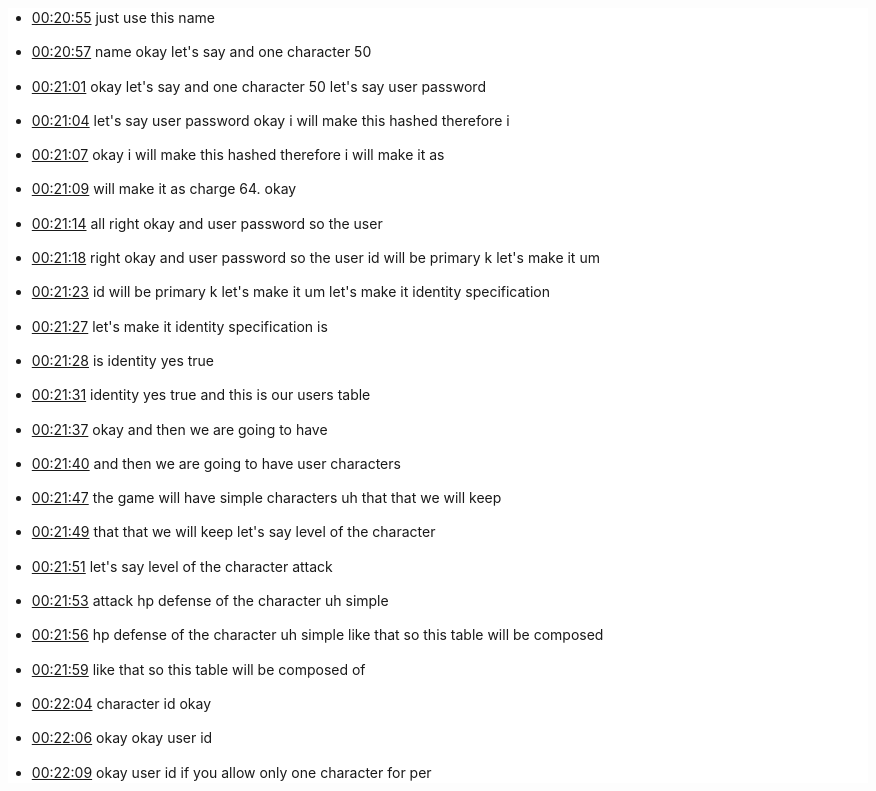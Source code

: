 - [00:20:55](https://www.youtube.com/watch?v=MFk6x-r6HEw&t=1255) just use this name

- [00:20:57](https://www.youtube.com/watch?v=MFk6x-r6HEw&t=1257) name okay let's say and one character 50

- [00:21:01](https://www.youtube.com/watch?v=MFk6x-r6HEw&t=1261) okay let's say and one character 50 let's say user password

- [00:21:04](https://www.youtube.com/watch?v=MFk6x-r6HEw&t=1264) let's say user password okay i will make this hashed therefore i

- [00:21:07](https://www.youtube.com/watch?v=MFk6x-r6HEw&t=1267) okay i will make this hashed therefore i will make it as

- [00:21:09](https://www.youtube.com/watch?v=MFk6x-r6HEw&t=1269) will make it as charge 64. okay

- [00:21:14](https://www.youtube.com/watch?v=MFk6x-r6HEw&t=1274) all right okay and user password so the user

- [00:21:18](https://www.youtube.com/watch?v=MFk6x-r6HEw&t=1278) right okay and user password so the user id will be primary k let's make it um

- [00:21:23](https://www.youtube.com/watch?v=MFk6x-r6HEw&t=1283) id will be primary k let's make it um let's make it identity specification

- [00:21:27](https://www.youtube.com/watch?v=MFk6x-r6HEw&t=1287) let's make it identity specification is

- [00:21:28](https://www.youtube.com/watch?v=MFk6x-r6HEw&t=1288) is identity yes true

- [00:21:31](https://www.youtube.com/watch?v=MFk6x-r6HEw&t=1291) identity yes true and this is our users table

- [00:21:37](https://www.youtube.com/watch?v=MFk6x-r6HEw&t=1297) okay and then we are going to have

- [00:21:40](https://www.youtube.com/watch?v=MFk6x-r6HEw&t=1300) and then we are going to have user characters

- [00:21:47](https://www.youtube.com/watch?v=MFk6x-r6HEw&t=1307) the game will have simple characters uh that that we will keep

- [00:21:49](https://www.youtube.com/watch?v=MFk6x-r6HEw&t=1309) that that we will keep let's say level of the character

- [00:21:51](https://www.youtube.com/watch?v=MFk6x-r6HEw&t=1311) let's say level of the character attack

- [00:21:53](https://www.youtube.com/watch?v=MFk6x-r6HEw&t=1313) attack hp defense of the character uh simple

- [00:21:56](https://www.youtube.com/watch?v=MFk6x-r6HEw&t=1316) hp defense of the character uh simple like that so this table will be composed

- [00:21:59](https://www.youtube.com/watch?v=MFk6x-r6HEw&t=1319) like that so this table will be composed of

- [00:22:04](https://www.youtube.com/watch?v=MFk6x-r6HEw&t=1324) character id okay

- [00:22:06](https://www.youtube.com/watch?v=MFk6x-r6HEw&t=1326) okay okay user id

- [00:22:09](https://www.youtube.com/watch?v=MFk6x-r6HEw&t=1329) okay user id if you allow only one character for per

